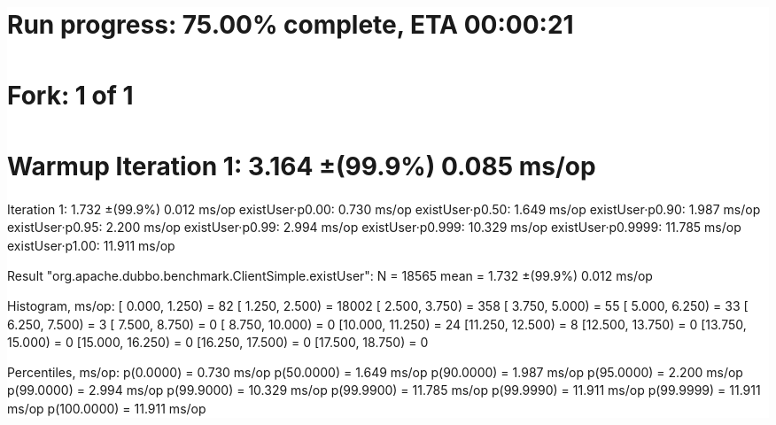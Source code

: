 # Run progress: 75.00% complete, ETA 00:00:21
# Fork: 1 of 1
# Warmup Iteration   1: 3.164 ±(99.9%) 0.085 ms/op
Iteration   1: 1.732 ±(99.9%) 0.012 ms/op
                 existUser·p0.00:   0.730 ms/op
                 existUser·p0.50:   1.649 ms/op
                 existUser·p0.90:   1.987 ms/op
                 existUser·p0.95:   2.200 ms/op
                 existUser·p0.99:   2.994 ms/op
                 existUser·p0.999:  10.329 ms/op
                 existUser·p0.9999: 11.785 ms/op
                 existUser·p1.00:   11.911 ms/op



Result "org.apache.dubbo.benchmark.ClientSimple.existUser":
  N = 18565
  mean =      1.732 ±(99.9%) 0.012 ms/op

  Histogram, ms/op:
    [ 0.000,  1.250) = 82 
    [ 1.250,  2.500) = 18002 
    [ 2.500,  3.750) = 358 
    [ 3.750,  5.000) = 55 
    [ 5.000,  6.250) = 33 
    [ 6.250,  7.500) = 3 
    [ 7.500,  8.750) = 0 
    [ 8.750, 10.000) = 0 
    [10.000, 11.250) = 24 
    [11.250, 12.500) = 8 
    [12.500, 13.750) = 0 
    [13.750, 15.000) = 0 
    [15.000, 16.250) = 0 
    [16.250, 17.500) = 0 
    [17.500, 18.750) = 0 

  Percentiles, ms/op:
      p(0.0000) =      0.730 ms/op
     p(50.0000) =      1.649 ms/op
     p(90.0000) =      1.987 ms/op
     p(95.0000) =      2.200 ms/op
     p(99.0000) =      2.994 ms/op
     p(99.9000) =     10.329 ms/op
     p(99.9900) =     11.785 ms/op
     p(99.9990) =     11.911 ms/op
     p(99.9999) =     11.911 ms/op
    p(100.0000) =     11.911 ms/op

